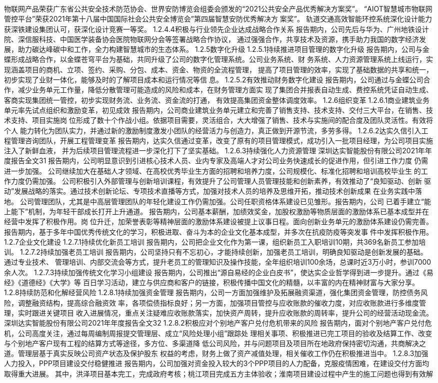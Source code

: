 物联网产品荣获广东省公共安全技术防范协会、世界安防博览会组委会颁发的“2021公共安全产品优秀解决方案奖”。
“AIOT智慧城市物联网管控平台”荣获2021年第十八届中国国际社会公共安全博览会”第四届智慧安防优秀解决方
案奖”。
轨道交通高效智能环控系统深化设计能力获深铁建设集团认可，获深化设计竞赛一等奖。
1.2.4.4积极与行业领先企业达成战略合作关系
报告期内，公司先后与华为、广州地铁设计院、深信服科技、中国医学装备协会医院物联网分会等签署战略合作协议，
通过强强合作，共享技术及资源，携手助力我国的数字经济发展，助力碳达峰碳中和工作，全力构建智慧城市的生态体系。
1.2.5数字化升级
1.2.5.1持续推进项目管理的数字化升级
报告期内，公司与金蝶形成战略合作，以金蝶苍穹平台为基础，共同升级了公司的数字化管理系统。公司业务系统、财
务系统、人力资源管理系统上线运行，实现涵盖项目的商机、立项、签约、采购、分包、成本、资金、物资的全流程管理，
提高了项目管理的效率，实现了基础数据的共享和统一，初步实现了业财一体化，能够及时的了解项目成本和运行情况等信
息。
1.2.5.2有效推动财务数字化建设
报告期内，公司通过与金蝶公司合作，减少业务单元工作量，降低分散管理可能造成的风险和成本，在财务管理方面实
现了集团合并报表自动生成、费控系统凭证自动生成、客商实现集团统一管控，初步实现财务流、业务流、资金流的打通，
有效提高集团资金整体调度效率。
1.2.6组织变革
1.2.6.1商业建筑业务单元率先试点组织和激励变革，初见成效
报告期内，公司商业建筑业务单元建立和完善了销售支持、技术支持、交付三大平台，在销售、技术支持、项目实施岗
位形成了数十个作战小组。依据项目需要，灵活组合，大大增强了销售、技术与实施间的配合度及团队灵活性。有效将个人
能力转化为团队实力，并通过新的激励制度激发小团队的经营活力与创造力，真正做到开源节流，多劳多得。
1.2.6.2达实久信引入工程管理咨询团队，开展工程管理变革
报告期内，达实久信通过变革，改变了原有的项目管理模式，成功引入一批项目经理，为公司项目实施注入了新鲜血液，
并为后续项目管理流程进一步深化打下了坚实基础。
1.2.6.3持续强化人力资源管理
深圳达实智能股份有限公司2021年年度报告全文31
报告期内，公司明显意识到引进核心技术人员、业内专家及高端人才对公司业务快速成长的促进作用，但引进工作力度
仍需进一步加强。
公司继续加大在基础人才领域、在高校优秀毕业生方面的招聘和培养力度，公司规模化、标准化招聘和培训高校毕业生
的工作力度仍需加强。
公司积极引入外部管理与创新培训课程，有效提升了公司管理人员管理技能和创新素养，有效推动了“良知驱动、创新
驱动”发展战略的落实。通过技术创新论坛、专项技术直播等方式，加强对技术人员的培养及思维开拓，推动技术创新成果
在业务实践中落地。
公司管理团队，尤其是中高层管理团队的年轻化建设工作仍需加强。公司任职资格体系建设已见雏形。报告期内，公司
已着手建立“能上能下”机制，为年轻干部成长打开上升通道。
报告期内，公司基本薪酬，加绩效奖金，加股权激励等物质层面的激励体系已基本成型并在经营中发挥了积极作用。岗
位升迁，加荣誉表彰等精神层面的激励体系建设被提上议事日程。面向创新业务单元的激励体系建设仍需完善。
报告期内，基于多年中国优秀传统文化的学习，积极进取、奋斗为本的企业文化基本成型，并多次在抗疫防疫等突发事
件中发挥积极作用。
1.2.7企业文化建设
1.2.7.1持续优化新员工培训
报告期内，公司把企业文化作为第一课，组织新员工入职培训10期，共369名新员工参加培训。
1.2.7.2持续加强老员工培训
报告期内，公司坚持只有不忘初心，才能持续创新，加强老员工培训，明确良知驱动是创新发展的基础。通过专业技术、
管理培训、内部交流会等方式，提升老员工的管理知识及操作技能，全年组织培训100余场，总课时近3万小时，参训7000
余人次。
1.2.7.3持续加强传统文化学习小组建设
报告期内，公司推出“源自易经的企业白皮书”，使达实企业哲学得到进一步提升。通过《易经》《道德经》《大学》等
百日学习活动，建立与供应商和客户的链接，积极传播中国文化的精髓，以丰富的内在精神财富与大家分享。
1.2.8持续防范和化解经营风险
1.2.8.1持续加强资金管理
报告期内，公司一方面加强维护及拓展融资渠道，强化集团资金管理，防控债务风险，调整融资结构，提高综合融资效
率，各项偿债指标良好；另一方面，加强项目管控与应收账款的催收力度，对应收账款进行多维度管理，实时跟进关键项目
收入进展情况，重点关注疑难应收账款落实，加快资产周转，提升应收账款的周转率，提升公司的经营活动现金流。
深圳达实智能股份有限公司2021年年度报告全文32
1.2.8.2积极应对个别地产客户兑付危机带来的风险
报告期内，面对个别地产客户兑付危机，公司高度关注，通过每周编制周报提交管理层、成立“风险处理小组”跟踪处
理相关事项、积极推进已完工项目的验收及结算工作、改变与个别地产客户现有工程的结算方式等途径，多方位、多渠道降
低公司风险，并与问题项目及项目所在地政府保持密切沟通，共商解决之道。管理层基于真实反映公司资产状态及保护股东
权益的考虑，财务上做了资产减值处理，相关催收工作仍在积极推进当中。
1.2.8.3加强人力投入，PPP项目建设交付稳健推进
报告期内，公司加强对资金投入较大的3个PPP项目的人力配备，克服疫情困难，在建设交付方面均取得重大进展。
其中，洪泽项目基本完工，完成政府考核；桃江项目完成五方主体验收；淮南项目建设过程中产生的施工问题也得到有效解
